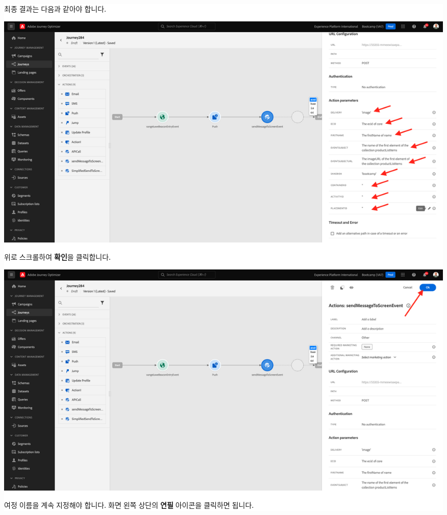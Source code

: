 최종 결과는 다음과 같아야 합니다.

![AOP](./images/jomsg20.png)

위로 스크롤하여 **확인**&#x200B;을 클릭합니다.

![AOP](./images/jomsg21.png)

여정 이름을 계속 지정해야 합니다. 화면 왼쪽 상단의 **연필** 아이콘을 클릭하면 됩니다.
